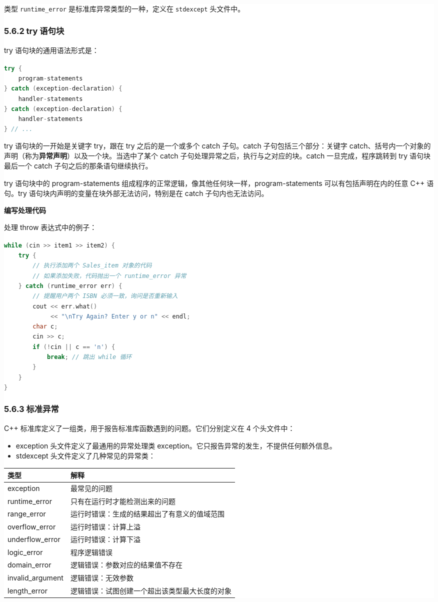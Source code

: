 类型 `runtime_error` 是标准库异常类型的一种，定义在 `stdexcept` 头文件中。

### 5.6.2 try 语句块

try 语句块的通用语法形式是：

```c++
try {
    program-statements
} catch (exception-declaration) {
    handler-statements
} catch (exception-declaration) {
    handler-statements
} // ...
```

try 语句块的一开始是关键字 try，跟在 try 之后的是一个或多个 catch 子句。catch 子句包括三个部分：关键字 catch、括号内一个对象的声明（称为**异常声明**）以及一个块。当选中了某个 catch 子句处理异常之后，执行与之对应的块。catch 一旦完成，程序跳转到 try 语句块最后一个 catch 子句之后的那条语句继续执行。

try 语句块中的 program-statements 组成程序的正常逻辑，像其他任何块一样，program-statements 可以有包括声明在内的任意 C++ 语句。try 语句块内声明的变量在块外部无法访问，特别是在 catch 子句内也无法访问。

**编写处理代码**

处理 throw 表达式中的例子：

```c++
while (cin >> item1 >> item2) {
    try {
        // 执行添加两个 Sales_item 对象的代码
        // 如果添加失败，代码抛出一个 runtime_error 异常
    } catch (runtime_error err) {
        // 提醒用户两个 ISBN 必须一致，询问是否重新输入
        cout << err.what()
             << "\nTry Again? Enter y or n" << endl;
        char c;
        cin >> c;
        if (!cin || c == 'n') {
            break; // 跳出 while 循环
        }
    }
}
```

### 5.6.3 标准异常

C++ 标准库定义了一组类，用于报告标准库函数遇到的问题。它们分别定义在 4 个头文件中：

- exception 头文件定义了最通用的异常处理类 exception。它只报告异常的发生，不提供任何额外信息。
- stdexcept 头文件定义了几种常见的异常类：

| 类型 | 解释 |
| :------ | :------ |
| exception | 最常见的问题 |
| runtime_error | 只有在运行时才能检测出来的问题 |
| range_error | 运行时错误：生成的结果超出了有意义的值域范围 |
| overflow_error | 运行时错误：计算上溢 |
| underflow_error | 运行时错误：计算下溢 |
| logic_error | 程序逻辑错误 |
| domain_error | 逻辑错误：参数对应的结果值不存在 |
| invalid_argument | 逻辑错误：无效参数 |
| length_error | 逻辑错误：试图创建一个超出该类型最大长度的对象 |